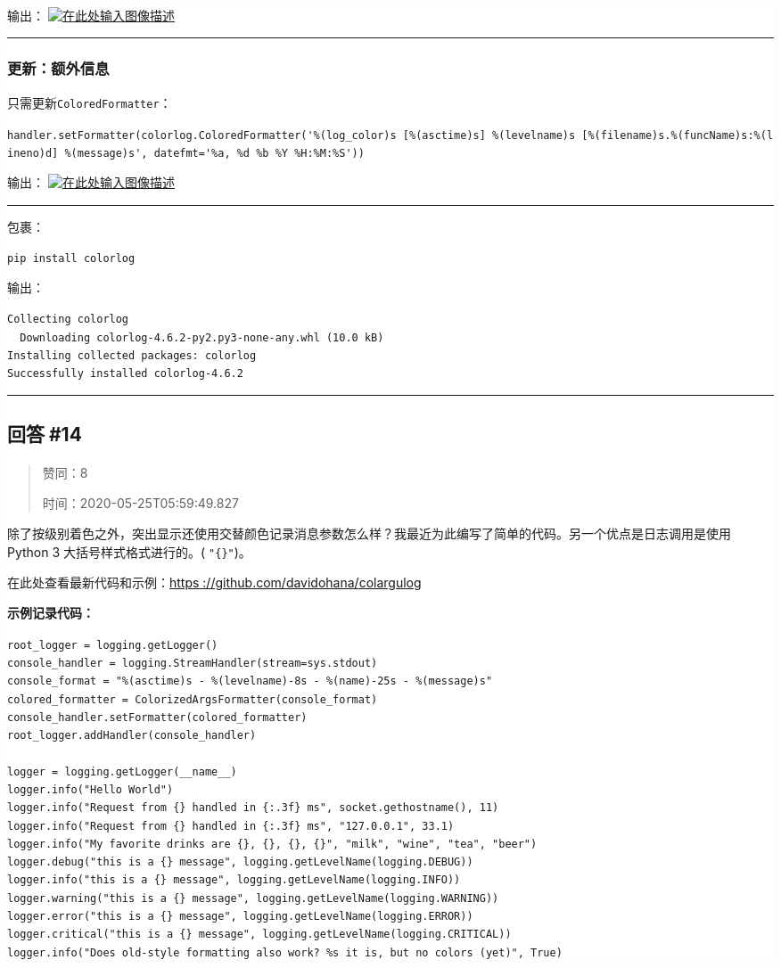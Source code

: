 输出： [![在此处输入图像描述](https://i.stack.imgur.com/sXE9G.png)](https://i.stack.imgur.com/sXE9G.png)

* * *

### 更新：额外信息

只需更新`ColoredFormatter`：

```
handler.setFormatter(colorlog.ColoredFormatter('%(log_color)s [%(asctime)s] %(levelname)s [%(filename)s.%(funcName)s:%(lineno)d] %(message)s', datefmt='%a, %d %b %Y %H:%M:%S')) 
```

输出： [![在此处输入图像描述](https://i.stack.imgur.com/UMeCl.png)](https://i.stack.imgur.com/UMeCl.png)

* * *

包裹：

```
pip install colorlog 
```

输出：

```
Collecting colorlog
  Downloading colorlog-4.6.2-py2.py3-none-any.whl (10.0 kB)
Installing collected packages: colorlog
Successfully installed colorlog-4.6.2 
```

* * *

## 回答 #14

> 赞同：8
> 
> 时间：2020-05-25T05:59:49.827

除了按级别着色之外，突出显示还使用交替颜色记录消息参数怎么样？我最近为此编写了简单的代码。另一个优点是日志调用是使用 Python 3 大括号样式格式进行的。( `"{}"`)。

在此处查看最新代码和示例：[https ://github.com/davidohana/colargulog](https://github.com/davidohana/colargulog)

**示例记录代码：**

```
root_logger = logging.getLogger()
console_handler = logging.StreamHandler(stream=sys.stdout)
console_format = "%(asctime)s - %(levelname)-8s - %(name)-25s - %(message)s"
colored_formatter = ColorizedArgsFormatter(console_format)
console_handler.setFormatter(colored_formatter)
root_logger.addHandler(console_handler)

logger = logging.getLogger(__name__)
logger.info("Hello World")
logger.info("Request from {} handled in {:.3f} ms", socket.gethostname(), 11)
logger.info("Request from {} handled in {:.3f} ms", "127.0.0.1", 33.1)
logger.info("My favorite drinks are {}, {}, {}, {}", "milk", "wine", "tea", "beer")
logger.debug("this is a {} message", logging.getLevelName(logging.DEBUG))
logger.info("this is a {} message", logging.getLevelName(logging.INFO))
logger.warning("this is a {} message", logging.getLevelName(logging.WARNING))
logger.error("this is a {} message", logging.getLevelName(logging.ERROR))
logger.critical("this is a {} message", logging.getLevelName(logging.CRITICAL))
logger.info("Does old-style formatting also work? %s it is, but no colors (yet)", True) 
```
